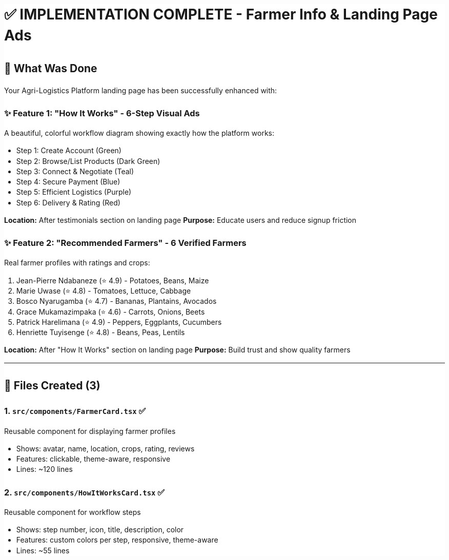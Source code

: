 # ✅ IMPLEMENTATION COMPLETE - Farmer Info & Landing Page Ads

## 🎉 What Was Done

Your Agri-Logistics Platform landing page has been successfully enhanced with:

### ✨ Feature 1: "How It Works" - 6-Step Visual Ads

A beautiful, colorful workflow diagram showing exactly how the platform works:

- Step 1: Create Account (Green)
- Step 2: Browse/List Products (Dark Green)
- Step 3: Connect & Negotiate (Teal)
- Step 4: Secure Payment (Blue)
- Step 5: Efficient Logistics (Purple)
- Step 6: Delivery & Rating (Red)

**Location:** After testimonials section on landing page
**Purpose:** Educate users and reduce signup friction

### ✨ Feature 2: "Recommended Farmers" - 6 Verified Farmers

Real farmer profiles with ratings and crops:

1. Jean-Pierre Ndabaneze (⭐ 4.9) - Potatoes, Beans, Maize
2. Marie Uwase (⭐ 4.8) - Tomatoes, Lettuce, Cabbage
3. Bosco Nyarugamba (⭐ 4.7) - Bananas, Plantains, Avocados
4. Grace Mukamazimpaka (⭐ 4.6) - Carrots, Onions, Beets
5. Patrick Harelimana (⭐ 4.9) - Peppers, Eggplants, Cucumbers
6. Henriette Tuyisenge (⭐ 4.8) - Beans, Peas, Lentils

**Location:** After "How It Works" section on landing page
**Purpose:** Build trust and show quality farmers

---

## 📁 Files Created (3)

### 1. `src/components/FarmerCard.tsx` ✅

Reusable component for displaying farmer profiles

- Shows: avatar, name, location, crops, rating, reviews
- Features: clickable, theme-aware, responsive
- Lines: ~120 lines

### 2. `src/components/HowItWorksCard.tsx` ✅

Reusable component for workflow steps

- Shows: step number, icon, title, description, color
- Features: custom colors per step, responsive, theme-aware
- Lines: ~55 lines
